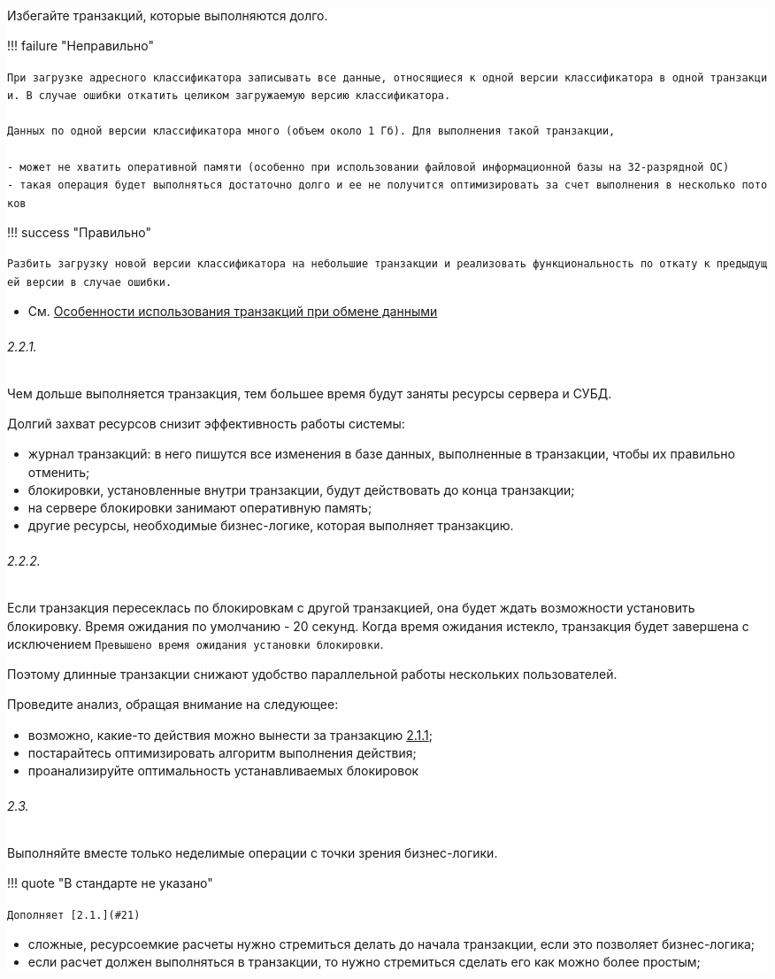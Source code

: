 Избегайте транзакций, которые выполняются долго.

!!! failure "Неправильно"

    При загрузке адресного классификатора записывать все данные, относящиеся к одной версии классификатора в одной транзакции. В случае ошибки откатить целиком загружаемую версию классификатора.

    Данных по одной версии классификатора много (объем около 1 Гб). Для выполнения такой транзакции,
    
    - может не хватить оперативной памяти (особенно при использовании файловой информационной базы на 32-разрядной ОС)
    - такая операция будет выполняться достаточно долго и ее не получится оптимизировать за счет выполнения в несколько потоков

!!! success "Правильно"

    Разбить загрузку новой версии классификатора на небольшие транзакции и реализовать функциональность по откату к предыдущей версии в случае ошибки.

- См. [Особенности использования транзакций при обмене данными](https://its.1c.ru/db/metod8dev/content/2274/hdoc)

###### 2.2.1.

Чем дольше выполняется транзакция, тем большее время будут заняты ресурсы сервера и СУБД.

Долгий захват ресурсов снизит эффективность работы системы:

- журнал транзакций: в него пишутся все изменения в базе данных, выполненные в транзакции, чтобы их правильно отменить;
- блокировки, установленные внутри транзакции, будут действовать до конца транзакции;
- на сервере блокировки занимают оперативную память;
- другие ресурсы, необходимые бизнес-логике, которая выполняет транзакцию.

###### 2.2.2.

Если транзакция пересеклась по блокировкам с другой транзакцией, она будет ждать возможности установить блокировку. Время ожидания по умолчанию - 20 секунд. Когда время ожидания истекло, транзакция будет завершена с исключением `Превышено время ожидания установки блокировки`.

Поэтому длинные транзакции снижают удобство параллельной работы нескольких пользователей.

Проведите анализ, обращая внимание на следующее:

- возможно, какие-то действия можно вынести за транзакцию [2.1.1](#211);
- постарайтесь оптимизировать алгоритм выполнения действия;
- проанализируйте оптимальность устанавливаемых блокировок

###### 2.3.

Выполняйте вместе только неделимые операции с точки зрения бизнес-логики.

!!! quote "В стандарте не указано"

    Дополняет [2.1.](#21)

- сложные, ресурсоемкие расчеты нужно стремиться делать до начала транзакции, если это позволяет бизнес-логика;
- если расчет должен выполняться в транзакции, то нужно стремиться сделать его как можно более простым;

